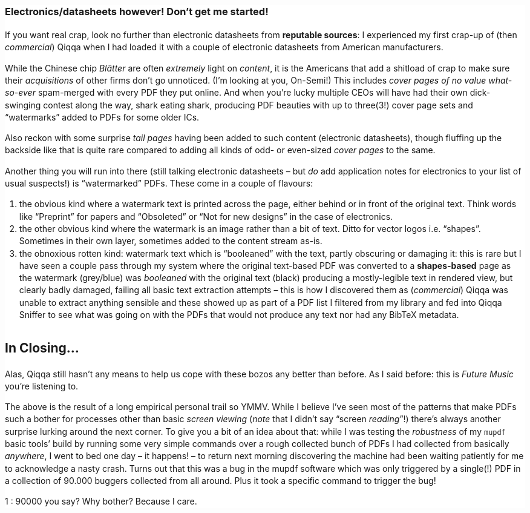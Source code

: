 ###  Electronics/datasheets however! Don’t get me started!

If you want real crap, look no further than electronic datasheets from **reputable sources**: I experienced my first crap-up of (then *commercial*) Qiqqa when I had loaded it with a couple of electronic datasheets from American manufacturers.

While the Chinese chip *Blätter* are often *extremely* light on *content*, it is the Americans that add a shitload of crap to make sure their *acquisitions* of other firms don’t go unnoticed. (I’m looking at you, On-Semi!) This includes *cover pages of no value what-so-ever* spam-merged with every PDF they put online. And when you’re lucky multiple CEOs will have had their own dick-swinging contest along the way, shark eating shark, producing PDF beauties with up to three(3!) cover page sets and “watermarks” added to PDFs for some older ICs.

Also reckon with some surprise *tail pages* having been added to such content (electronic datasheets), though fluffing up the backside like that is quite rare compared to adding all kinds of odd- or even-sized *cover pages* to the same.

Another thing you will run into there (still talking electronic datasheets – but *do* add application notes for electronics to your list of usual suspects!) is “watermarked” PDFs. These come in a couple of flavours:

1. the obvious kind where a watermark text is printed across the page, either behind or in front of the original text. Think words like “Preprint” for papers and “Obsoleted” or “Not for new designs” in the case of electronics.
2. the other obvious kind where the watermark is an image rather than a bit of text. Ditto for vector logos i.e. “shapes”. Sometimes in their own layer, sometimes added to the content stream as-is.
3. the obnoxious rotten kind: watermark text which is “booleaned” with the text, partly obscuring or damaging it: this is rare but I have seen a couple pass through my system where the original text-based PDF was converted to a **shapes-based** page as the watermark (grey/blue) was *booleaned* with the original text (black) producing a mostly-legible text in rendered view, but clearly badly damaged, failing all basic text extraction attempts – this is how I discovered them as (*commercial*) Qiqqa was unable to extract anything sensible and these showed up as part of a PDF list I filtered from my library and fed into Qiqqa Sniffer to see what was going on with the PDFs that would not produce any text nor had any BibTeX metadata.




## In Closing…

Alas, Qiqqa still hasn’t any means to help us cope with these bozos any better than before. As I said before: this is *Future Music* you’re listening to.

The above is the result of a long empirical personal trail so YMMV. While I believe I’ve seen most of the patterns that make PDFs such a bother for processes other than basic *screen viewing* (*note* that I didn’t say “screen _reading_”!) there’s always another surprise lurking around the next corner.
To give you a bit of an idea about that: while I was testing the *robustness* of my `mupdf`basic tools’ build by running some very simple commands over a rough collected bunch of PDFs I had collected from basically *anywhere*, I went to bed one day – it happens! – to return next morning discovering the machine had been waiting patiently for me to acknowledge a nasty crash. Turns out that this was a bug in the mupdf software which was only triggered by a single(!) PDF in a collection of 90.000 buggers collected from all around. Plus it took a specific command to trigger the bug!

1 : 90000 you say? 
Why bother? 
Because I care. 
